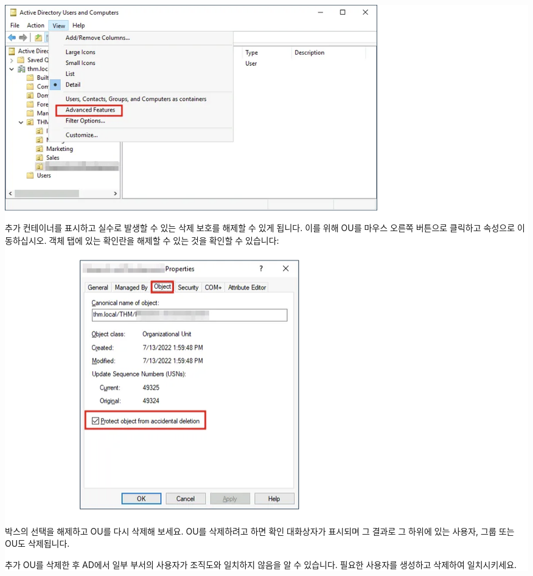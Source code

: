 ![image](/assets/img/2024-06-19-ActiveDirectoryBasicsTryHackMe_13.png)

<div class="content-ad"></div>

추가 컨테이너를 표시하고 실수로 발생할 수 있는 삭제 보호를 해제할 수 있게 됩니다. 이를 위해 OU를 마우스 오른쪽 버튼으로 클릭하고 속성으로 이동하십시오. 객체 탭에 있는 확인란을 해제할 수 있는 것을 확인할 수 있습니다:

![이미지](/assets/img/2024-06-19-ActiveDirectoryBasicsTryHackMe_14.png)

박스의 선택을 해제하고 OU를 다시 삭제해 보세요. OU를 삭제하려고 하면 확인 대화상자가 표시되며 그 결과로 그 하위에 있는 사용자, 그룹 또는 OU도 삭제됩니다.

추가 OU를 삭제한 후 AD에서 일부 부서의 사용자가 조직도와 일치하지 않음을 알 수 있습니다. 필요한 사용자를 생성하고 삭제하여 일치시키세요.

<div class="content-ad"></div>
